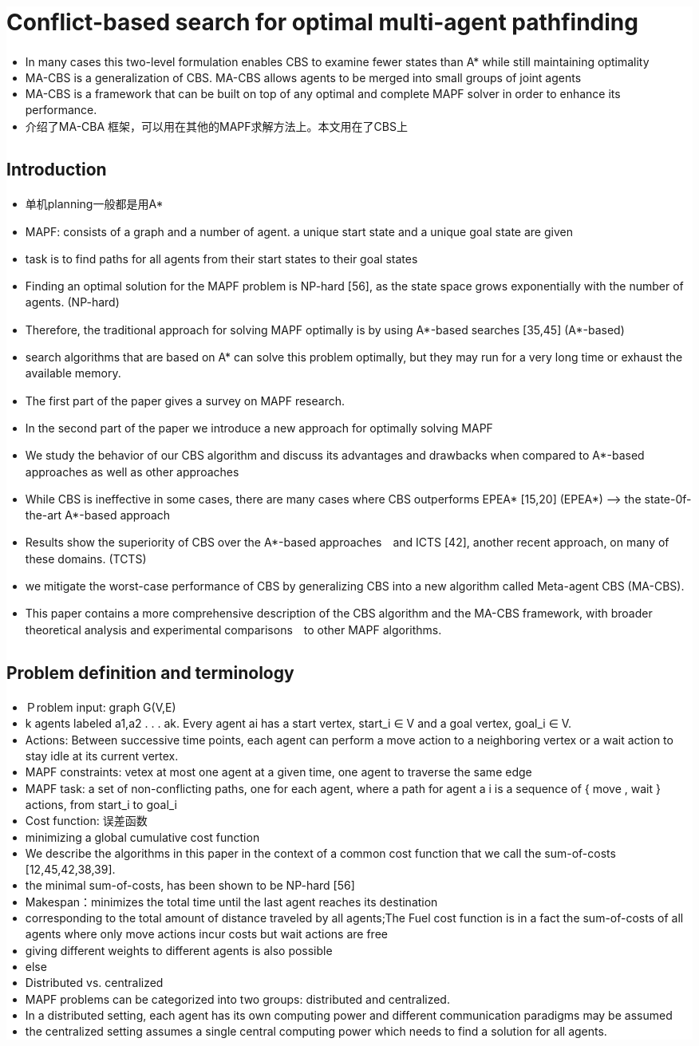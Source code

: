 # Conflict-based search for optimal multi-agent pathfinding

 - In many cases this two-level formulation enables CBS to examine fewer states than A*
 while still maintaining optimality
 - MA-CBS is a generalization of CBS. MA-CBS allows agents to be merged into small groups of joint agents
 - MA-CBS is a framework that can be built on top of any optimal and complete MAPF solver
 in order to enhance its performance.
 - 介绍了MA-CBA 框架，可以用在其他的MAPF求解方法上。本文用在了CBS上

## Introduction

 - 单机planning一般都是用A*

 - MAPF: consists of a graph and a number of agent. a unique start state and a unique goal state are given
 - task is to find paths for all agents from their start states to their goal states
 - Finding an optimal solution for the MAPF problem is NP-hard [56], as the state space grows exponentially with the number of agents. (NP-hard)
 - Therefore, the traditional approach for solving MAPF optimally is
 by using A*-based searches [35,45]  (A*-based)
 - search algorithms that are based on A* can solve this problem optimally, but they may run for a very long time or exhaust the available memory.
 - The first part of the paper gives a survey on MAPF research.
 - In the second part of the paper we introduce a new approach for optimally solving MAPF
 - We study the behavior of our CBS algorithm and discuss its advantages and drawbacks when compared to A*-based approaches as well as other approaches
 - While CBS is ineffective in some cases, there are many cases where CBS outperforms EPEA* [15,20]  (EPEA*) --> the state-0f-the-art A*-based approach
 - Results show the superiority of CBS over the A*-based approaches　and ICTS [42], another recent approach, on many of these domains.  (TCTS)
 - we mitigate the worst-case performance of CBS by generalizing CBS into a new algorithm called Meta-agent CBS (MA-CBS).
 - This paper contains a more comprehensive description of the CBS algorithm and the MA-CBS framework, with broader theoretical analysis and experimental comparisons　to other MAPF algorithms.

## Problem definition and terminology
  - Ｐroblem input: graph G(V,E)
  - k agents labeled a1,a2 . . . ak. Every agent ai has a start vertex, start_i ∈ V and a goal vertex, goal_i ∈ V.
  - Actions: Between successive time points, each agent can perform a move action to a neighboring vertex or a wait action to stay idle at its current vertex.
  - MAPF constraints: vetex at most one agent at a given time, one agent to traverse the same edge
  - MAPF task: a set of non-conflicting paths, one for each agent, where a path for agent a i is a
    sequence of { move , wait } actions, from start_i to goal_i
  - Cost function: 误差函数
   - minimizing a global cumulative cost function
   - We describe the algorithms in this paper in the context of a common cost function that we call the sum-of-costs [12,45,42,38,39].
   - the minimal sum-of-costs, has been shown to be NP-hard [56]
   - Makespan：minimizes the total time until the last agent reaches its destination
   - corresponding to the total amount of distance traveled by all agents;The Fuel cost function is in a fact the sum-of-costs of all agents where only move actions incur costs but wait actions are free
   - giving different weights to different agents is also possible
   - else
  - Distributed vs. centralized
   - MAPF problems can be categorized into two groups: distributed and centralized.
   - In a distributed setting, each agent has its own computing power and different communication paradigms may be assumed
   - the centralized setting assumes a single central computing power which needs to find a solution for all agents.
